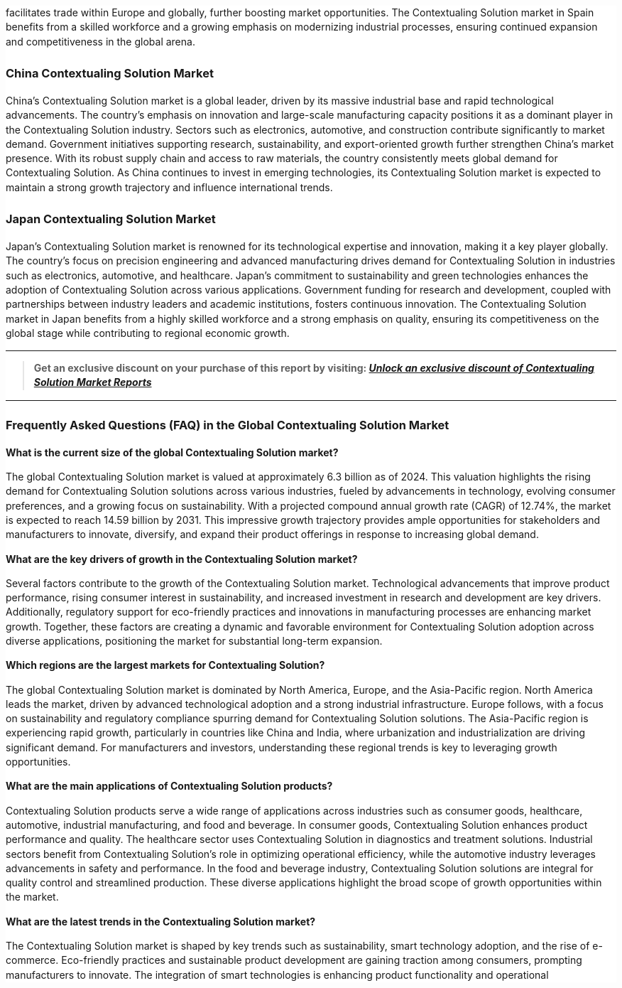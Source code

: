 facilitates trade within Europe and globally, further boosting market opportunities. The Contextualing Solution market in Spain benefits from a skilled workforce and a growing emphasis on modernizing industrial processes, ensuring continued expansion and competitiveness in the global arena.</p><h3>China Contextualing Solution Market</h3><p>China&rsquo;s Contextualing Solution market is a global leader, driven by its massive industrial base and rapid technological advancements. The country&rsquo;s emphasis on innovation and large-scale manufacturing capacity positions it as a dominant player in the Contextualing Solution industry. Sectors such as electronics, automotive, and construction contribute significantly to market demand. Government initiatives supporting research, sustainability, and export-oriented growth further strengthen China&rsquo;s market presence. With its robust supply chain and access to raw materials, the country consistently meets global demand for Contextualing Solution. As China continues to invest in emerging technologies, its Contextualing Solution market is expected to maintain a strong growth trajectory and influence international trends.</p><h3>Japan Contextualing Solution Market</h3><p>Japan&rsquo;s Contextualing Solution market is renowned for its technological expertise and innovation, making it a key player globally. The country&rsquo;s focus on precision engineering and advanced manufacturing drives demand for Contextualing Solution in industries such as electronics, automotive, and healthcare. Japan&rsquo;s commitment to sustainability and green technologies enhances the adoption of Contextualing Solution across various applications. Government funding for research and development, coupled with partnerships between industry leaders and academic institutions, fosters continuous innovation. The Contextualing Solution market in Japan benefits from a highly skilled workforce and a strong emphasis on quality, ensuring its competitiveness on the global stage while contributing to regional economic growth.</p><hr /><blockquote><p><strong>Get an exclusive discount on your purchase of this report by visiting: <em><a href="://marketresearchpulse.com/ask-for-discount/60531?utm_source=Github&amp;utm_medium=027">Unlock an exclusive discount of Contextualing Solution Market Reports</a></em>&nbsp;</strong></p></blockquote><hr /><h3>Frequently Asked Questions (FAQ) in the Global Contextualing Solution Market</h3><p><strong>What is the current size of the global Contextualing Solution market?</strong></p><p>The global Contextualing Solution market is valued at approximately 6.3 billion as of 2024. This valuation highlights the rising demand for Contextualing Solution solutions across various industries, fueled by advancements in technology, evolving consumer preferences, and a growing focus on sustainability. With a projected compound annual growth rate (CAGR) of 12.74%, the market is expected to reach 14.59 billion by 2031. This impressive growth trajectory provides ample opportunities for stakeholders and manufacturers to innovate, diversify, and expand their product offerings in response to increasing global demand.</p><p><strong>What are the key drivers of growth in the Contextualing Solution market?</strong></p><p>Several factors contribute to the growth of the Contextualing Solution market. Technological advancements that improve product performance, rising consumer interest in sustainability, and increased investment in research and development are key drivers. Additionally, regulatory support for eco-friendly practices and innovations in manufacturing processes are enhancing market growth. Together, these factors are creating a dynamic and favorable environment for Contextualing Solution adoption across diverse applications, positioning the market for substantial long-term expansion.</p><p><strong>Which regions are the largest markets for Contextualing Solution?</strong></p><p>The global Contextualing Solution market is dominated by North America, Europe, and the Asia-Pacific region. North America leads the market, driven by advanced technological adoption and a strong industrial infrastructure. Europe follows, with a focus on sustainability and regulatory compliance spurring demand for Contextualing Solution solutions. The Asia-Pacific region is experiencing rapid growth, particularly in countries like China and India, where urbanization and industrialization are driving significant demand. For manufacturers and investors, understanding these regional trends is key to leveraging growth opportunities.</p><p><strong>What are the main applications of Contextualing Solution products?</strong></p><p>Contextualing Solution products serve a wide range of applications across industries such as consumer goods, healthcare, automotive, industrial manufacturing, and food and beverage. In consumer goods, Contextualing Solution enhances product performance and quality. The healthcare sector uses Contextualing Solution in diagnostics and treatment solutions. Industrial sectors benefit from Contextualing Solution&rsquo;s role in optimizing operational efficiency, while the automotive industry leverages advancements in safety and performance. In the food and beverage industry, Contextualing Solution solutions are integral for quality control and streamlined production. These diverse applications highlight the broad scope of growth opportunities within the market.</p><p><strong>What are the latest trends in the Contextualing Solution market?</strong></p><p>The Contextualing Solution market is shaped by key trends such as sustainability, smart technology adoption, and the rise of e-commerce. Eco-friendly practices and sustainable product development are gaining traction among consumers, prompting manufacturers to innovate. The integration of smart technologies is enhancing product functionality and operational